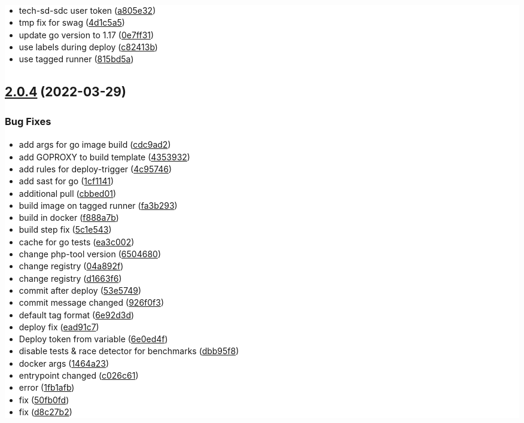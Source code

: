 * tech-sd-sdc user token ([a805e32](https://gitlab.sdisk.ru/products/sberdisk/sberdisk-b2c/deploy/ci-templates/commit/a805e32b0adaccf0f58806700f7c3f0610ca5a12))
* tmp fix for swag ([4d1c5a5](https://gitlab.sdisk.ru/products/sberdisk/sberdisk-b2c/deploy/ci-templates/commit/4d1c5a596fa86557960f418817bf2a4ede610351))
* update go version to 1.17 ([0e7ff31](https://gitlab.sdisk.ru/products/sberdisk/sberdisk-b2c/deploy/ci-templates/commit/0e7ff3155ad2b2382181fe1ffb332b705c9e9dcd))
* use labels during deploy ([c82413b](https://gitlab.sdisk.ru/products/sberdisk/sberdisk-b2c/deploy/ci-templates/commit/c82413b6882002baf4ef3f083d1816ef2dedd88f))
* use tagged runner ([815bd5a](https://gitlab.sdisk.ru/products/sberdisk/sberdisk-b2c/deploy/ci-templates/commit/815bd5a36778808b3cefc289caa92c62b2461c9b))

## [2.0.4](https://gitlab.sdisk.ru/products/sberdisk/sberdisk-b2c/deploy/ci-templates/compare/2.0.3...2.0.4) (2022-03-29)


### Bug Fixes

* add args for go image build ([cdc9ad2](https://gitlab.sdisk.ru/products/sberdisk/sberdisk-b2c/deploy/ci-templates/commit/cdc9ad2c96b2305e9e1914611ea0444819f3ff2d))
* add GOPROXY to build template ([4353932](https://gitlab.sdisk.ru/products/sberdisk/sberdisk-b2c/deploy/ci-templates/commit/43539324c09e31f591eecb8bb623fb6020d579d1))
* add rules for deploy-trigger ([4c95746](https://gitlab.sdisk.ru/products/sberdisk/sberdisk-b2c/deploy/ci-templates/commit/4c957466a522f8979c948322240629ba8be294a3))
* add sast for go ([1cf1141](https://gitlab.sdisk.ru/products/sberdisk/sberdisk-b2c/deploy/ci-templates/commit/1cf11413bdddb5aa2c3948550ee1cdf28815e40e))
* additional pull ([cbbed01](https://gitlab.sdisk.ru/products/sberdisk/sberdisk-b2c/deploy/ci-templates/commit/cbbed01fac83f45b0941e2d5a5907621979c22e1))
* build image on tagged runner ([fa3b293](https://gitlab.sdisk.ru/products/sberdisk/sberdisk-b2c/deploy/ci-templates/commit/fa3b293ea7987b108a5ed2f693f562576a78002d))
* build in docker ([f888a7b](https://gitlab.sdisk.ru/products/sberdisk/sberdisk-b2c/deploy/ci-templates/commit/f888a7b58754156427e5a537c29631d9eb7c3368))
* build step fix ([5c1e543](https://gitlab.sdisk.ru/products/sberdisk/sberdisk-b2c/deploy/ci-templates/commit/5c1e543bf12d1379017c521bd45f09b42d57e1b6))
* cache for go tests ([ea3c002](https://gitlab.sdisk.ru/products/sberdisk/sberdisk-b2c/deploy/ci-templates/commit/ea3c0023adb0142f64225af661152457915520d4))
* change php-tool version ([6504680](https://gitlab.sdisk.ru/products/sberdisk/sberdisk-b2c/deploy/ci-templates/commit/6504680d82671450f3a49369613a0cfbd0556cf1))
* change registry ([04a892f](https://gitlab.sdisk.ru/products/sberdisk/sberdisk-b2c/deploy/ci-templates/commit/04a892f6d83c747cc53b9712730d035acaf1672e))
* change registry ([d1663f6](https://gitlab.sdisk.ru/products/sberdisk/sberdisk-b2c/deploy/ci-templates/commit/d1663f6aa869c8173c35fcfe7f5787a980a055a1))
* commit after deploy ([53e5749](https://gitlab.sdisk.ru/products/sberdisk/sberdisk-b2c/deploy/ci-templates/commit/53e5749ee026b3507d54cb5bfb92c014ed3bccaf))
* commit message changed ([926f0f3](https://gitlab.sdisk.ru/products/sberdisk/sberdisk-b2c/deploy/ci-templates/commit/926f0f36c32ed0b4281dd6da6924e2d0f9fe5dc3))
* default tag format ([6e92d3d](https://gitlab.sdisk.ru/products/sberdisk/sberdisk-b2c/deploy/ci-templates/commit/6e92d3dc604950d9f6e02de3b454a7196c4a1b7b))
* deploy fix ([ead91c7](https://gitlab.sdisk.ru/products/sberdisk/sberdisk-b2c/deploy/ci-templates/commit/ead91c7ac30d5694bd8aaa82fe91b5116a1c4551))
* Deploy token from variable ([6e0ed4f](https://gitlab.sdisk.ru/products/sberdisk/sberdisk-b2c/deploy/ci-templates/commit/6e0ed4fd5ad1cdd466482de4d808ae588521698a))
* disable tests & race detector for benchmarks ([dbb95f8](https://gitlab.sdisk.ru/products/sberdisk/sberdisk-b2c/deploy/ci-templates/commit/dbb95f8a402751fbeb98ce2fb9149822d5438806))
* docker args ([1464a23](https://gitlab.sdisk.ru/products/sberdisk/sberdisk-b2c/deploy/ci-templates/commit/1464a23cd3170ace8ef91257dc4173d0067ea9e0))
* entrypoint changed ([c026c61](https://gitlab.sdisk.ru/products/sberdisk/sberdisk-b2c/deploy/ci-templates/commit/c026c616269b867f8f818dca1bca701c319efc07))
* error ([1fb1afb](https://gitlab.sdisk.ru/products/sberdisk/sberdisk-b2c/deploy/ci-templates/commit/1fb1afbb4916453ddd226a6dbe649c849e1373f4))
* fix ([50fb0fd](https://gitlab.sdisk.ru/products/sberdisk/sberdisk-b2c/deploy/ci-templates/commit/50fb0fd112bb0a7eb155e2acb92c945b990e4c7f))
* fix ([d8c27b2](https://gitlab.sdisk.ru/products/sberdisk/sberdisk-b2c/deploy/ci-templates/commit/d8c27b241e00397568241f83d68eda3c2e15e2f8))